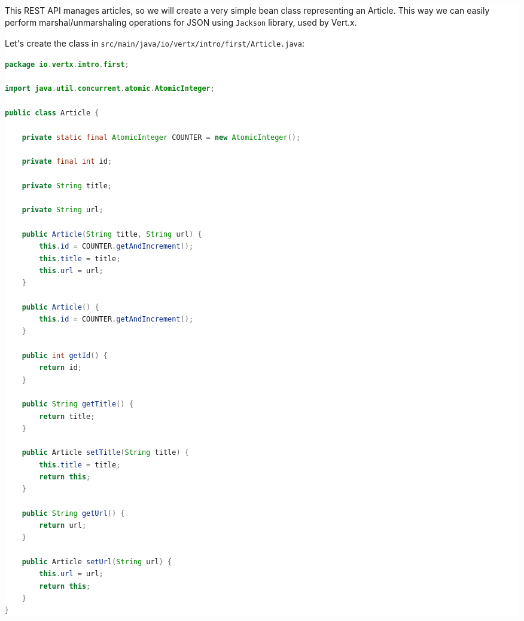 This REST API manages articles, so we will create a very simple bean class representing an Article. This way we can easily perform marshal/unmarshaling operations for JSON using `Jackson` library, used by Vert.x.

Let's create the class in `src/main/java/io/vertx/intro/first/Article.java`:

```java
package io.vertx.intro.first;

import java.util.concurrent.atomic.AtomicInteger;

public class Article {

    private static final AtomicInteger COUNTER = new AtomicInteger();

    private final int id;

    private String title;

    private String url;

    public Article(String title, String url) {
        this.id = COUNTER.getAndIncrement();
        this.title = title;
        this.url = url;
    }

    public Article() {
        this.id = COUNTER.getAndIncrement();
    }

    public int getId() {
        return id;
    }

    public String getTitle() {
        return title;
    }

    public Article setTitle(String title) {
        this.title = title;
        return this;
    }

    public String getUrl() {
        return url;
    }

    public Article setUrl(String url) {
        this.url = url;
        return this;
    }
}
```
